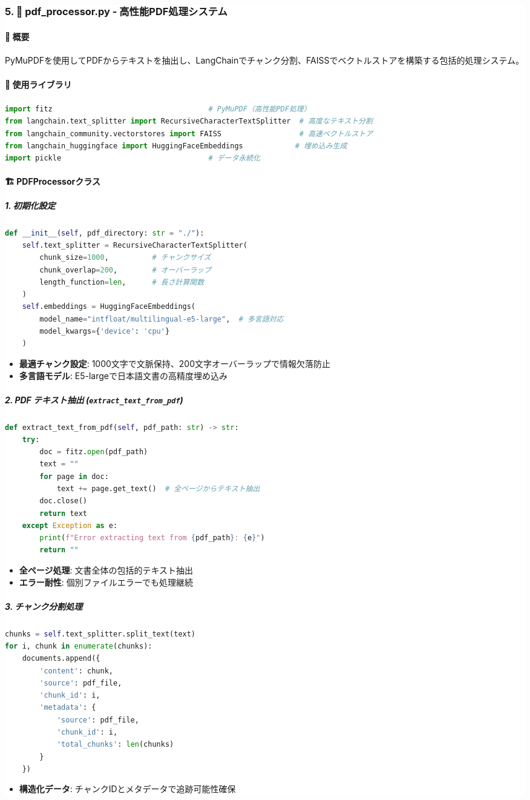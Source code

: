 ### 5. 📄 **pdf_processor.py** - 高性能PDF処理システム

#### 📌 **概要**
PyMuPDFを使用してPDFからテキストを抽出し、LangChainでチャンク分割、FAISSでベクトルストアを構築する包括的処理システム。

#### 🔧 **使用ライブラリ**
```python
import fitz                                    # PyMuPDF（高性能PDF処理）
from langchain.text_splitter import RecursiveCharacterTextSplitter  # 高度なテキスト分割
from langchain_community.vectorstores import FAISS                  # 高速ベクトルストア
from langchain_huggingface import HuggingFaceEmbeddings            # 埋め込み生成
import pickle                                  # データ永続化
```

#### 🏗️ **PDFProcessorクラス**

##### **1. 初期化設定**
```python
def __init__(self, pdf_directory: str = "./"):
    self.text_splitter = RecursiveCharacterTextSplitter(
        chunk_size=1000,          # チャンクサイズ
        chunk_overlap=200,        # オーバーラップ
        length_function=len,      # 長さ計算関数
    )
    self.embeddings = HuggingFaceEmbeddings(
        model_name="intfloat/multilingual-e5-large",  # 多言語対応
        model_kwargs={'device': 'cpu'}
    )
```
- **最適チャンク設定**: 1000文字で文脈保持、200文字オーバーラップで情報欠落防止
- **多言語モデル**: E5-largeで日本語文書の高精度埋め込み

##### **2. PDF テキスト抽出 (`extract_text_from_pdf`)**
```python
def extract_text_from_pdf(self, pdf_path: str) -> str:
    try:
        doc = fitz.open(pdf_path)
        text = ""
        for page in doc:
            text += page.get_text()  # 全ページからテキスト抽出
        doc.close()
        return text
    except Exception as e:
        print(f"Error extracting text from {pdf_path}: {e}")
        return ""
```
- **全ページ処理**: 文書全体の包括的テキスト抽出
- **エラー耐性**: 個別ファイルエラーでも処理継続

##### **3. チャンク分割処理**
```python
chunks = self.text_splitter.split_text(text)
for i, chunk in enumerate(chunks):
    documents.append({
        'content': chunk,
        'source': pdf_file,
        'chunk_id': i,
        'metadata': {
            'source': pdf_file,
            'chunk_id': i,
            'total_chunks': len(chunks)
        }
    })
```
- **構造化データ**: チャンクIDとメタデータで追跡可能性確保